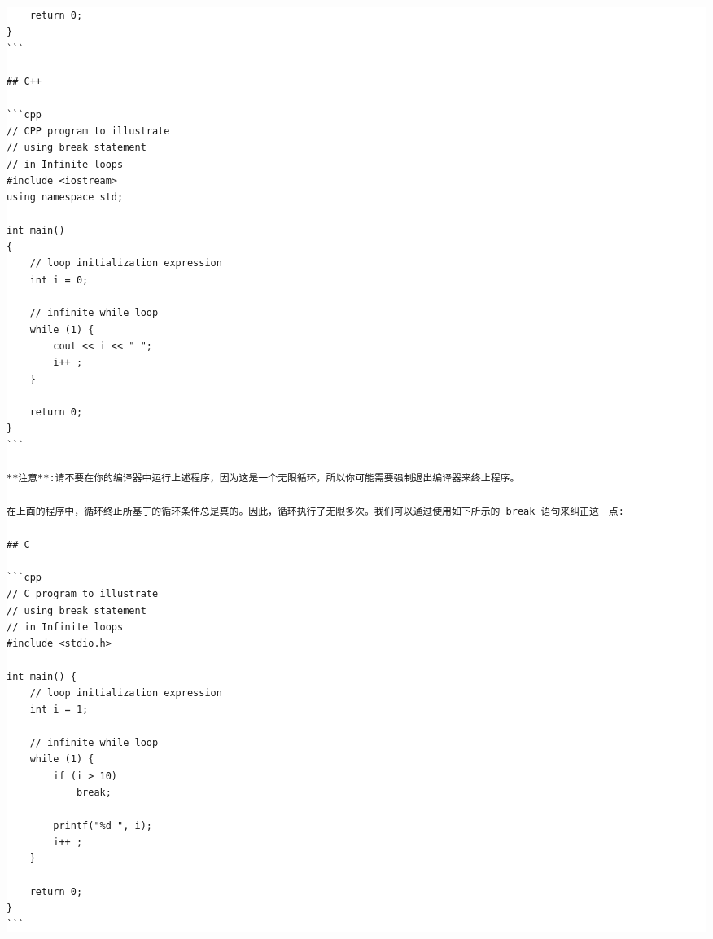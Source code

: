         return 0;
    }
    ```

    ## C++

    ```cpp
    // CPP program to illustrate
    // using break statement 
    // in Infinite loops
    #include <iostream>
    using namespace std;

    int main()
    {
        // loop initialization expression
        int i = 0;

        // infinite while loop
        while (1) {
            cout << i << " ";
            i++ ;
        }

        return 0;
    }
    ```

    **注意**:请不要在你的编译器中运行上述程序，因为这是一个无限循环，所以你可能需要强制退出编译器来终止程序。

    在上面的程序中，循环终止所基于的循环条件总是真的。因此，循环执行了无限多次。我们可以通过使用如下所示的 break 语句来纠正这一点:

    ## C

    ```cpp
    // C program to illustrate
    // using break statement 
    // in Infinite loops
    #include <stdio.h>

    int main() {
        // loop initialization expression
        int i = 1;

        // infinite while loop
        while (1) {
            if (i > 10)
                break;

            printf("%d ", i);
            i++ ;
        }

        return 0;
    }
    ```
